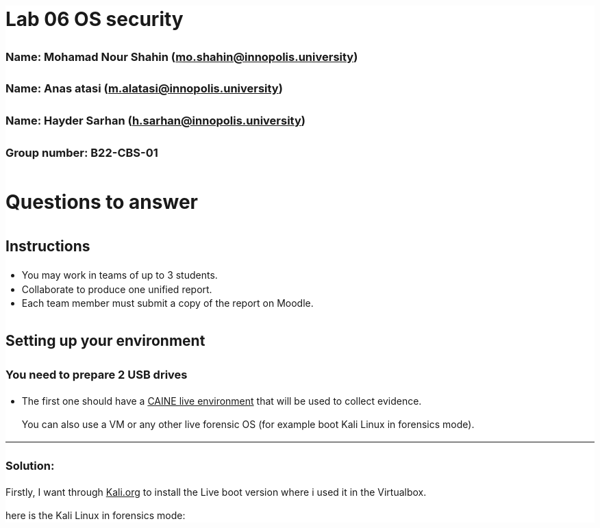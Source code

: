 # Lab 06 OS security

### Name: Mohamad Nour Shahin (mo.shahin@innopolis.university)
### Name: Anas atasi (m.alatasi@innopolis.university)
### Name: Hayder Sarhan (h.sarhan@innopolis.university)


### Group number: B22-CBS-01


# Questions to answer

>

## Instructions
- You may work in teams of up to 3 students.
- Collaborate to produce one unified report.
- Each team member must submit a copy of the report on Moodle.

>

## Setting up your environment


### You need to prepare 2 USB drives

- The first one should have a [CAINE live environment](https://www.caine-live.net/) that will be used to collect evidence.

    >
    You can also use a VM or any other live forensic OS (for example boot Kali Linux in forensics mode).
    >

---

### Solution:

Firstly, I want through [Kali.org](https://www.kali.org/get-kali/#kali-live) to install the Live boot version where i used it in the Virtualbox. 

here is the Kali Linux in forensics mode:

